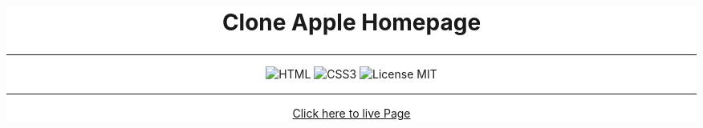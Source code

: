 <div style="text-align: center;">
  <h1>Clone Apple Homepage</h1>
</div>

___

<div style="text-align: center;">
    <img alt="HTML" src="https://img.shields.io/badge/HTML-e67e22?style=flat-square&logo=htmls&logoColor=white" />
    <img alt="CSS3" src="https://img.shields.io/badge/CSS3-2980b9?style=flat-square&logo=css&logoColor=white" />
    <img alt="License MIT" src="https://img.shields.io/static/v1?label=License&message=MIT&color=49AA26&labelColor=000000"/>
</div>

___

<div style="text-align: center;">
    <a href="https://ui-clone-apple.fawacom.com.br" target="_blank">Click here to live Page</a>
</div>

<div style="align-content: center;">
  <a href="https://ui-clone-apple.fawacom.com.br" target="_blank">